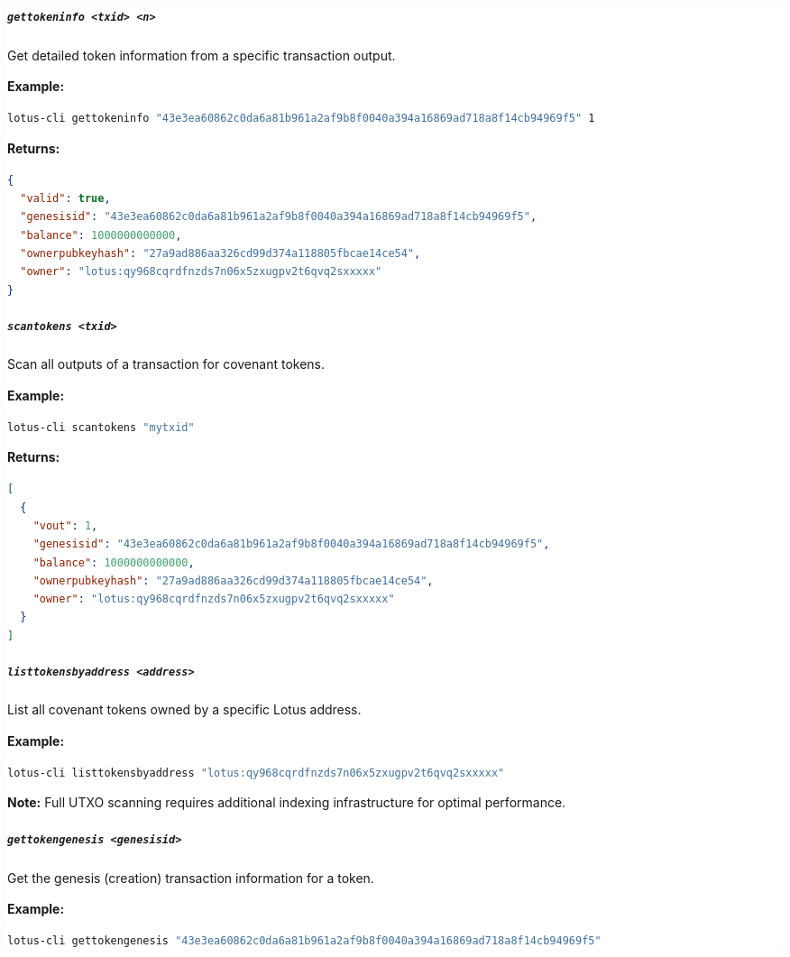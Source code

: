 ##### `gettokeninfo <txid> <n>`
Get detailed token information from a specific transaction output.

**Example:**
```bash
lotus-cli gettokeninfo "43e3ea60862c0da6a81b961a2af9b8f0040a394a16869ad718a8f14cb94969f5" 1
```

**Returns:**
```json
{
  "valid": true,
  "genesisid": "43e3ea60862c0da6a81b961a2af9b8f0040a394a16869ad718a8f14cb94969f5",
  "balance": 1000000000000,
  "ownerpubkeyhash": "27a9ad886aa326cd99d374a118805fbcae14ce54",
  "owner": "lotus:qy968cqrdfnzds7n06x5zxugpv2t6qvq2sxxxxx"
}
```

##### `scantokens <txid>`
Scan all outputs of a transaction for covenant tokens.

**Example:**
```bash
lotus-cli scantokens "mytxid"
```

**Returns:**
```json
[
  {
    "vout": 1,
    "genesisid": "43e3ea60862c0da6a81b961a2af9b8f0040a394a16869ad718a8f14cb94969f5",
    "balance": 1000000000000,
    "ownerpubkeyhash": "27a9ad886aa326cd99d374a118805fbcae14ce54",
    "owner": "lotus:qy968cqrdfnzds7n06x5zxugpv2t6qvq2sxxxxx"
  }
]
```

##### `listtokensbyaddress <address>`
List all covenant tokens owned by a specific Lotus address.

**Example:**
```bash
lotus-cli listtokensbyaddress "lotus:qy968cqrdfnzds7n06x5zxugpv2t6qvq2sxxxxx"
```

**Note:** Full UTXO scanning requires additional indexing infrastructure for optimal performance.

##### `gettokengenesis <genesisid>`
Get the genesis (creation) transaction information for a token.

**Example:**
```bash
lotus-cli gettokengenesis "43e3ea60862c0da6a81b961a2af9b8f0040a394a16869ad718a8f14cb94969f5"
```
